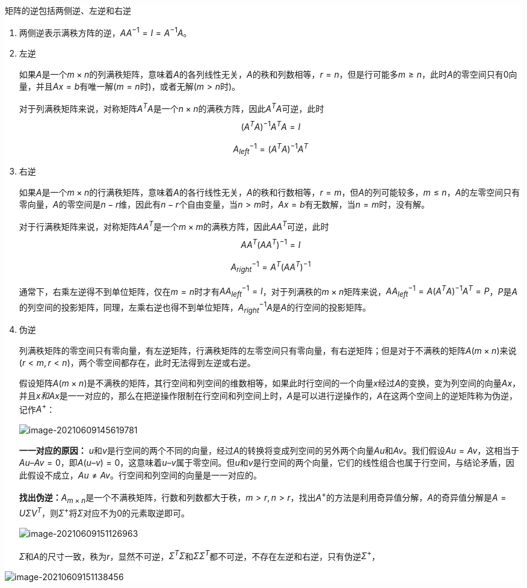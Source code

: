 矩阵的逆包括两侧逆、左逆和右逆

1. 两侧逆表示满秩方阵的逆，$AA^{-1}=I=A^{-1}A$。

2. 左逆

   如果$A$是一个$m\times n$的列满秩矩阵，意味着$A$的各列线性无关，$A$的秩和列数相等，$r=n$，但是行可能多$m\geq n$，此时$A$的零空间只有0向量，并且$Ax=b$有唯一解($m=n$时)，或者无解($m>n$时)。

   对于列满秩矩阵来说，对称矩阵$A^TA$是一个$n\times n$的满秩方阵，因此$A^TA$可逆，此时
   $$
   (A^TA)^{-1}A^TA=I
   $$

   $$
   A^{-1}_{left}=(A^TA)^{-1}A^T
   $$

3. 右逆

   如果$A$是一个$m\times n$的行满秩矩阵，意味着$A$的各行线性无关，$A$的秩和行数相等，$r=m$，但$A$的列可能较多，$m\leq n$，$A$的左零空间只有零向量，$A$的零空间是$n-r$维，因此有$n-r$个自由变量，当$n>m$时，$Ax=b$有无数解，当$n=m$时，没有解。

   对于行满秩矩阵来说，对称矩阵$AA^T$是一个$m\times m$的满秩方阵，因此$AA^T$可逆，此时
   $$
   AA^T(AA^T)^{-1}=I
   $$

   $$
   A^{-1}_{right}=A^T(AA^T)^{-1}
   $$

   通常下，右乘左逆得不到单位矩阵，仅在$m=n$时才有$AA^{-1}_{left}=I$，对于列满秩的$m\times n$矩阵来说，$AA^{-1}_{left}=A(A^TA)^{-1}A^T=P$，$P$是$A$的列空间的投影矩阵，同理，左乘右逆也得不到单位矩阵，$A^{-1}_{right}A$是$A$的行空间的投影矩阵。

4. 伪逆

   列满秩矩阵的零空间只有零向量，有左逆矩阵，行满秩矩阵的左零空间只有零向量，有右逆矩阵；但是对于不满秩的矩阵$A(m\times n)$来说$(r<m,r<n)$，两个零空间都存在，此时无法得到左逆或右逆。

   假设矩阵$A(m\times n)$是不满秩的矩阵，其行空间和列空间的维数相等，如果此时行空间的一个向量$x$经过$A$的变换，变为列空间的向量$Ax$，并且$x和Ax$是一一对应的，那么在把逆操作限制在行空间和列空间上时，$A$是可以进行逆操作的，$A$在这两个空间上的逆矩阵称为伪逆，记作$A^+$：

   ![image-20210609145619781](E:\DPU编程\矩阵理论\Dimensionality-Reduction\矩阵理论学习笔记（六）.assets\image-20210609145619781.png)

   **一一对应的原因：** $u$和$v$是行空间的两个不同的向量，经过$A$的转换将变成列空间的另外两个向量$Au$和$Av$。我们假设$Au = Av$，这相当于$Au – Av = 0$，即$A(u – v) = 0$，这意味着$u – v$属于零空间。但$u$和$v$是行空间的两个向量，它们的线性组合也属于行空间，与结论矛盾，因此假设不成立，$Au ≠ Av$。行空间和列空间的向量是一一对应的。

   **找出伪逆：**$A_{m\times n}$是一个不满秩矩阵，行数和列数都大于秩，$m>r,n>r$，找出$A^+$的方法是利用奇异值分解，$A$的奇异值分解是$A=U\Sigma V^T$，则$\Sigma^+$将$\Sigma$对应不为0的元素取逆即可。

   ![image-20210609151126963](E:\DPU编程\矩阵理论\Dimensionality-Reduction\矩阵理论学习笔记（六）.assets\image-20210609151126963.png)

   $\Sigma$和$A$的尺寸一致，秩为$r$，显然不可逆，$\Sigma^T\Sigma$和$\Sigma\Sigma^T$都不可逆，不存在左逆和右逆，只有伪逆$\Sigma^+$，

![image-20210609151138456](E:\DPU编程\矩阵理论\Dimensionality-Reduction\矩阵理论学习笔记（六）.assets\image-20210609151138456-1623222699653.png)
